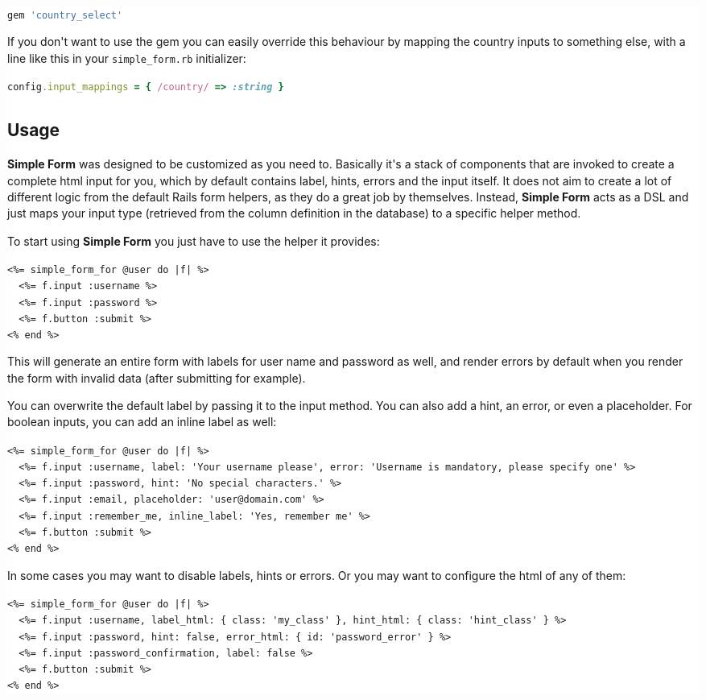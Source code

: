 ```ruby
gem 'country_select'
```

If you don't want to use the gem you can easily override this behaviour by mapping the
country inputs to something else, with a line like this in your `simple_form.rb` initializer:

```ruby
config.input_mappings = { /country/ => :string }
```

## Usage

**Simple Form** was designed to be customized as you need to. Basically it's a stack of components that
are invoked to create a complete html input for you, which by default contains label, hints, errors
and the input itself. It does not aim to create a lot of different logic from the default Rails
form helpers, as they do a great job by themselves. Instead, **Simple Form** acts as a DSL and just
maps your input type (retrieved from the column definition in the database) to a specific helper method.

To start using **Simple Form** you just have to use the helper it provides:

```erb
<%= simple_form_for @user do |f| %>
  <%= f.input :username %>
  <%= f.input :password %>
  <%= f.button :submit %>
<% end %>
```

This will generate an entire form with labels for user name and password as well, and render errors
by default when you render the form with invalid data (after submitting for example).

You can overwrite the default label by passing it to the input method. You can also add a hint,
an error, or even a placeholder. For boolean inputs, you can add an inline label as well:

```erb
<%= simple_form_for @user do |f| %>
  <%= f.input :username, label: 'Your username please', error: 'Username is mandatory, please specify one' %>
  <%= f.input :password, hint: 'No special characters.' %>
  <%= f.input :email, placeholder: 'user@domain.com' %>
  <%= f.input :remember_me, inline_label: 'Yes, remember me' %>
  <%= f.button :submit %>
<% end %>
```

In some cases you may want to disable labels, hints or errors. Or you may want to configure the html
of any of them:

```erb
<%= simple_form_for @user do |f| %>
  <%= f.input :username, label_html: { class: 'my_class' }, hint_html: { class: 'hint_class' } %>
  <%= f.input :password, hint: false, error_html: { id: 'password_error' } %>
  <%= f.input :password_confirmation, label: false %>
  <%= f.button :submit %>
<% end %>
```
